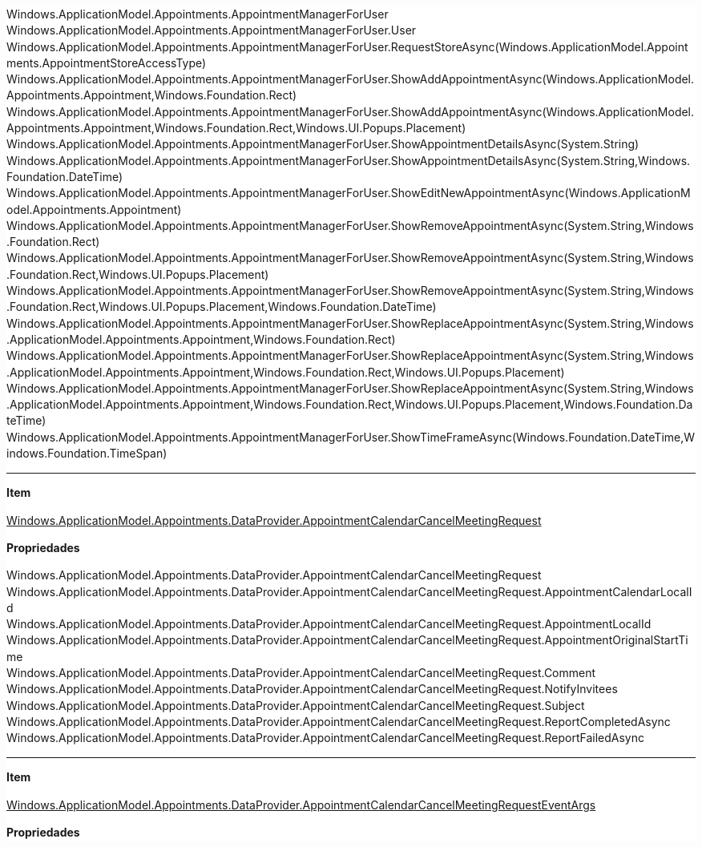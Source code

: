 Windows.ApplicationModel.Appointments.AppointmentManagerForUser <br /> Windows.ApplicationModel.Appointments.AppointmentManagerForUser.User <br /> Windows.ApplicationModel.Appointments.AppointmentManagerForUser.RequestStoreAsync(Windows.ApplicationModel.Appointments.AppointmentStoreAccessType) <br /> Windows.ApplicationModel.Appointments.AppointmentManagerForUser.ShowAddAppointmentAsync(Windows.ApplicationModel.Appointments.Appointment,Windows.Foundation.Rect) <br /> Windows.ApplicationModel.Appointments.AppointmentManagerForUser.ShowAddAppointmentAsync(Windows.ApplicationModel.Appointments.Appointment,Windows.Foundation.Rect,Windows.UI.Popups.Placement) <br /> Windows.ApplicationModel.Appointments.AppointmentManagerForUser.ShowAppointmentDetailsAsync(System.String) <br /> Windows.ApplicationModel.Appointments.AppointmentManagerForUser.ShowAppointmentDetailsAsync(System.String,Windows.Foundation.DateTime) <br /> Windows.ApplicationModel.Appointments.AppointmentManagerForUser.ShowEditNewAppointmentAsync(Windows.ApplicationModel.Appointments.Appointment) <br /> Windows.ApplicationModel.Appointments.AppointmentManagerForUser.ShowRemoveAppointmentAsync(System.String,Windows.Foundation.Rect) <br /> Windows.ApplicationModel.Appointments.AppointmentManagerForUser.ShowRemoveAppointmentAsync(System.String,Windows.Foundation.Rect,Windows.UI.Popups.Placement) <br /> Windows.ApplicationModel.Appointments.AppointmentManagerForUser.ShowRemoveAppointmentAsync(System.String,Windows.Foundation.Rect,Windows.UI.Popups.Placement,Windows.Foundation.DateTime) <br /> Windows.ApplicationModel.Appointments.AppointmentManagerForUser.ShowReplaceAppointmentAsync(System.String,Windows.ApplicationModel.Appointments.Appointment,Windows.Foundation.Rect) <br /> Windows.ApplicationModel.Appointments.AppointmentManagerForUser.ShowReplaceAppointmentAsync(System.String,Windows.ApplicationModel.Appointments.Appointment,Windows.Foundation.Rect,Windows.UI.Popups.Placement) <br /> Windows.ApplicationModel.Appointments.AppointmentManagerForUser.ShowReplaceAppointmentAsync(System.String,Windows.ApplicationModel.Appointments.Appointment,Windows.Foundation.Rect,Windows.UI.Popups.Placement,Windows.Foundation.DateTime) <br /> Windows.ApplicationModel.Appointments.AppointmentManagerForUser.ShowTimeFrameAsync(Windows.Foundation.DateTime,Windows.Foundation.TimeSpan)
<hr>

**Item**

[Windows.ApplicationModel.Appointments.DataProvider.AppointmentCalendarCancelMeetingRequest](https://msdn.microsoft.com/library/windows/apps/windows.applicationmodel.appointments.dataprovider.appointmentcalendarcancelmeetingrequest)

**Propriedades**


Windows.ApplicationModel.Appointments.DataProvider.AppointmentCalendarCancelMeetingRequest <br /> Windows.ApplicationModel.Appointments.DataProvider.AppointmentCalendarCancelMeetingRequest.AppointmentCalendarLocalId <br /> Windows.ApplicationModel.Appointments.DataProvider.AppointmentCalendarCancelMeetingRequest.AppointmentLocalId <br /> Windows.ApplicationModel.Appointments.DataProvider.AppointmentCalendarCancelMeetingRequest.AppointmentOriginalStartTime <br /> Windows.ApplicationModel.Appointments.DataProvider.AppointmentCalendarCancelMeetingRequest.Comment <br /> Windows.ApplicationModel.Appointments.DataProvider.AppointmentCalendarCancelMeetingRequest.NotifyInvitees <br /> Windows.ApplicationModel.Appointments.DataProvider.AppointmentCalendarCancelMeetingRequest.Subject <br /> Windows.ApplicationModel.Appointments.DataProvider.AppointmentCalendarCancelMeetingRequest.ReportCompletedAsync <br /> Windows.ApplicationModel.Appointments.DataProvider.AppointmentCalendarCancelMeetingRequest.ReportFailedAsync
<hr>

**Item**

[Windows.ApplicationModel.Appointments.DataProvider.AppointmentCalendarCancelMeetingRequestEventArgs](https://msdn.microsoft.com/library/windows/apps/windows.applicationmodel.appointments.dataprovider.appointmentcalendarcancelmeetingrequesteventargs)

**Propriedades**
